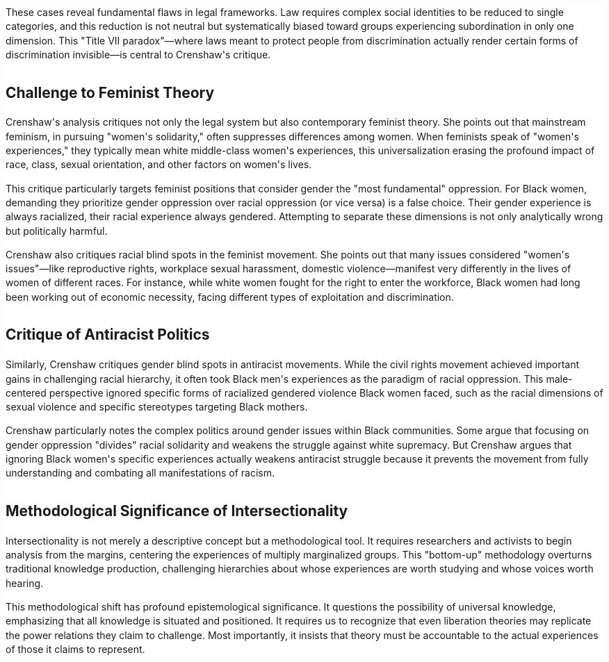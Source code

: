 These cases reveal fundamental flaws in legal frameworks. Law requires complex social identities to be reduced to single categories, and this reduction is not neutral but systematically biased toward groups experiencing subordination in only one dimension. This "Title VII paradox"—where laws meant to protect people from discrimination actually render certain forms of discrimination invisible—is central to Crenshaw's critique.

## Challenge to Feminist Theory

Crenshaw's analysis critiques not only the legal system but also contemporary feminist theory. She points out that mainstream feminism, in pursuing "women's solidarity," often suppresses differences among women. When feminists speak of "women's experiences," they typically mean white middle-class women's experiences, this universalization erasing the profound impact of race, class, sexual orientation, and other factors on women's lives.

This critique particularly targets feminist positions that consider gender the "most fundamental" oppression. For Black women, demanding they prioritize gender oppression over racial oppression (or vice versa) is a false choice. Their gender experience is always racialized, their racial experience always gendered. Attempting to separate these dimensions is not only analytically wrong but politically harmful.

Crenshaw also critiques racial blind spots in the feminist movement. She points out that many issues considered "women's issues"—like reproductive rights, workplace sexual harassment, domestic violence—manifest very differently in the lives of women of different races. For instance, while white women fought for the right to enter the workforce, Black women had long been working out of economic necessity, facing different types of exploitation and discrimination.

## Critique of Antiracist Politics

Similarly, Crenshaw critiques gender blind spots in antiracist movements. While the civil rights movement achieved important gains in challenging racial hierarchy, it often took Black men's experiences as the paradigm of racial oppression. This male-centered perspective ignored specific forms of racialized gendered violence Black women faced, such as the racial dimensions of sexual violence and specific stereotypes targeting Black mothers.

Crenshaw particularly notes the complex politics around gender issues within Black communities. Some argue that focusing on gender oppression "divides" racial solidarity and weakens the struggle against white supremacy. But Crenshaw argues that ignoring Black women's specific experiences actually weakens antiracist struggle because it prevents the movement from fully understanding and combating all manifestations of racism.

## Methodological Significance of Intersectionality

Intersectionality is not merely a descriptive concept but a methodological tool. It requires researchers and activists to begin analysis from the margins, centering the experiences of multiply marginalized groups. This "bottom-up" methodology overturns traditional knowledge production, challenging hierarchies about whose experiences are worth studying and whose voices worth hearing.

This methodological shift has profound epistemological significance. It questions the possibility of universal knowledge, emphasizing that all knowledge is situated and positioned. It requires us to recognize that even liberation theories may replicate the power relations they claim to challenge. Most importantly, it insists that theory must be accountable to the actual experiences of those it claims to represent.
